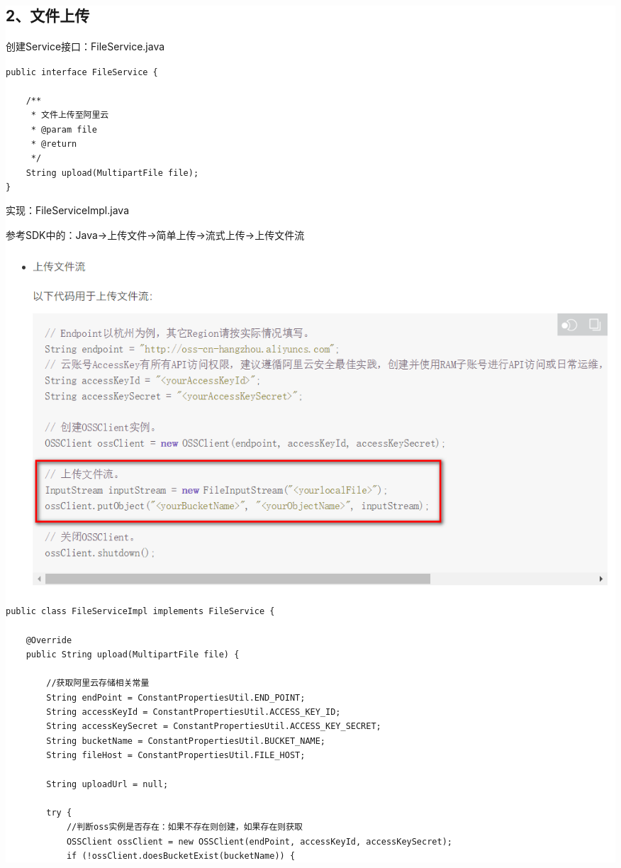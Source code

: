 ## 2、文件上传

创建Service接口：FileService.java

```
public interface FileService {

    /**
     * 文件上传至阿里云
     * @param file
     * @return
     */
    String upload(MultipartFile file);
}
```

实现：FileServiceImpl.java

参考SDK中的：Java->上传文件->简单上传->流式上传->上传文件流

![img](/assets/2025/05/26/day06/d69c5b0d-2b46-4114-ad57-7d32247efd5b.png)

```
public class FileServiceImpl implements FileService {

    @Override
    public String upload(MultipartFile file) {

        //获取阿里云存储相关常量
        String endPoint = ConstantPropertiesUtil.END_POINT;
        String accessKeyId = ConstantPropertiesUtil.ACCESS_KEY_ID;
        String accessKeySecret = ConstantPropertiesUtil.ACCESS_KEY_SECRET;
        String bucketName = ConstantPropertiesUtil.BUCKET_NAME;
        String fileHost = ConstantPropertiesUtil.FILE_HOST;

        String uploadUrl = null;

        try {
            //判断oss实例是否存在：如果不存在则创建，如果存在则获取
            OSSClient ossClient = new OSSClient(endPoint, accessKeyId, accessKeySecret);
            if (!ossClient.doesBucketExist(bucketName)) {
```